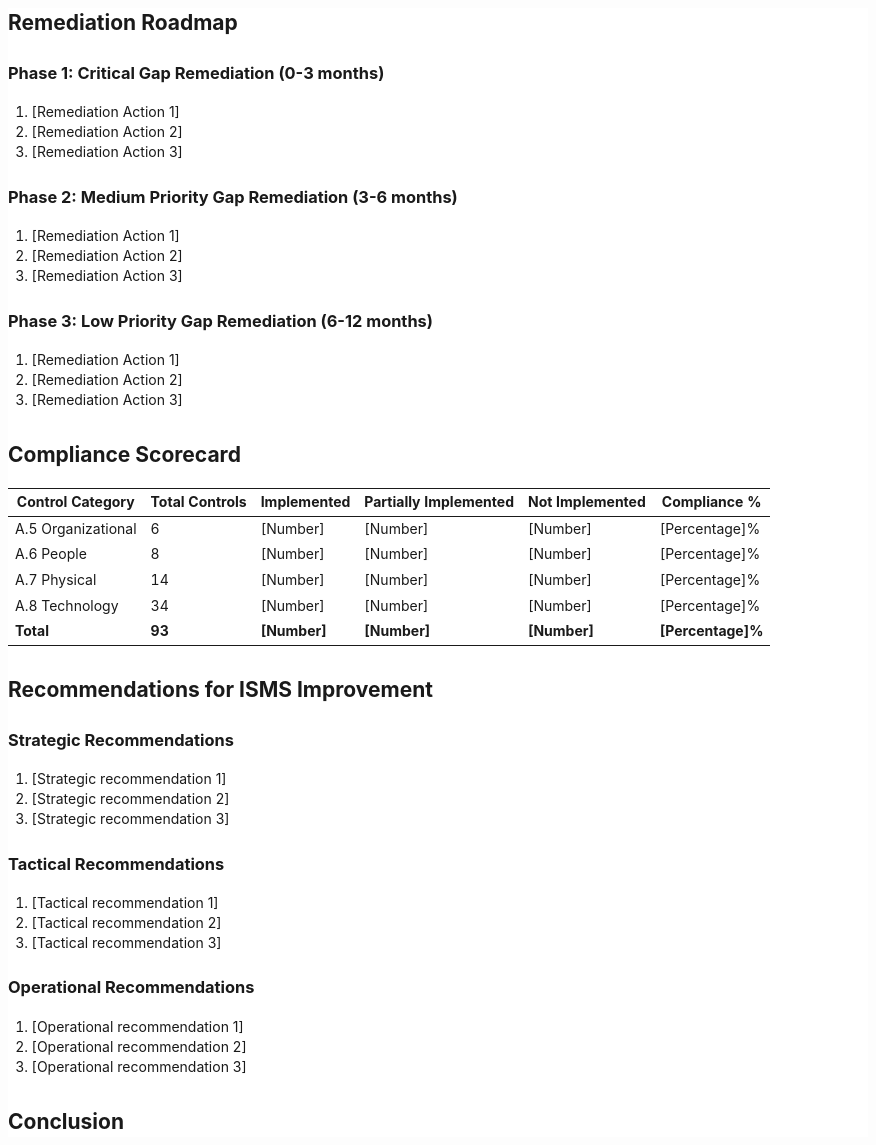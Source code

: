 ## Remediation Roadmap

### Phase 1: Critical Gap Remediation (0-3 months)
1. [Remediation Action 1]
2. [Remediation Action 2]
3. [Remediation Action 3]

### Phase 2: Medium Priority Gap Remediation (3-6 months)
1. [Remediation Action 1]
2. [Remediation Action 2]
3. [Remediation Action 3]

### Phase 3: Low Priority Gap Remediation (6-12 months)
1. [Remediation Action 1]
2. [Remediation Action 2]
3. [Remediation Action 3]

## Compliance Scorecard

| Control Category | Total Controls | Implemented | Partially Implemented | Not Implemented | Compliance % |
|------------------|----------------|-------------|----------------------|-----------------|--------------|
| A.5 Organizational | 6 | [Number] | [Number] | [Number] | [Percentage]% |
| A.6 People | 8 | [Number] | [Number] | [Number] | [Percentage]% |
| A.7 Physical | 14 | [Number] | [Number] | [Number] | [Percentage]% |
| A.8 Technology | 34 | [Number] | [Number] | [Number] | [Percentage]% |
| **Total** | **93** | **[Number]** | **[Number]** | **[Number]** | **[Percentage]%** |

## Recommendations for ISMS Improvement

### Strategic Recommendations
1. [Strategic recommendation 1]
2. [Strategic recommendation 2]
3. [Strategic recommendation 3]

### Tactical Recommendations
1. [Tactical recommendation 1]
2. [Tactical recommendation 2]
3. [Tactical recommendation 3]

### Operational Recommendations
1. [Operational recommendation 1]
2. [Operational recommendation 2]
3. [Operational recommendation 3]

## Conclusion
